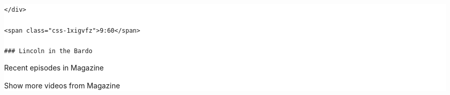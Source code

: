     </div>
    
    <span class="css-1xigvfz">9:60</span>
    
    ### Lincoln in the Bardo

</div>

<div class="css-1iyuew3">

</div>

</div>

<div>

<div id="Magazine" class="css-1ipv97n">

Recent episodes in <span class="css-1galvr2">Magazine</span>

</div>

<div class="css-1wapnqs" data-aria-labelledby="Magazine">

<div class="css-1gce877">

Show more videos from Magazine

<div>

<div style="border:0;clip:rect(0 0 0 0);height:1px;margin:-1px;overflow:hidden;white-space:nowrap;padding:0;width:1px;position:absolute" role="log" data-aria-live="assertive">

</div>

<div style="border:0;clip:rect(0 0 0 0);height:1px;margin:-1px;overflow:hidden;white-space:nowrap;padding:0;width:1px;position:absolute" role="log" data-aria-live="assertive">

</div>

<div style="border:0;clip:rect(0 0 0 0);height:1px;margin:-1px;overflow:hidden;white-space:nowrap;padding:0;width:1px;position:absolute" role="log" data-aria-live="polite">

</div>

<div style="border:0;clip:rect(0 0 0 0);height:1px;margin:-1px;overflow:hidden;white-space:nowrap;padding:0;width:1px;position:absolute" role="log" data-aria-live="polite">

</div>

</div>

</div>

</div>

</div>

<div class="css-x9go3y">

<div>

</div>

